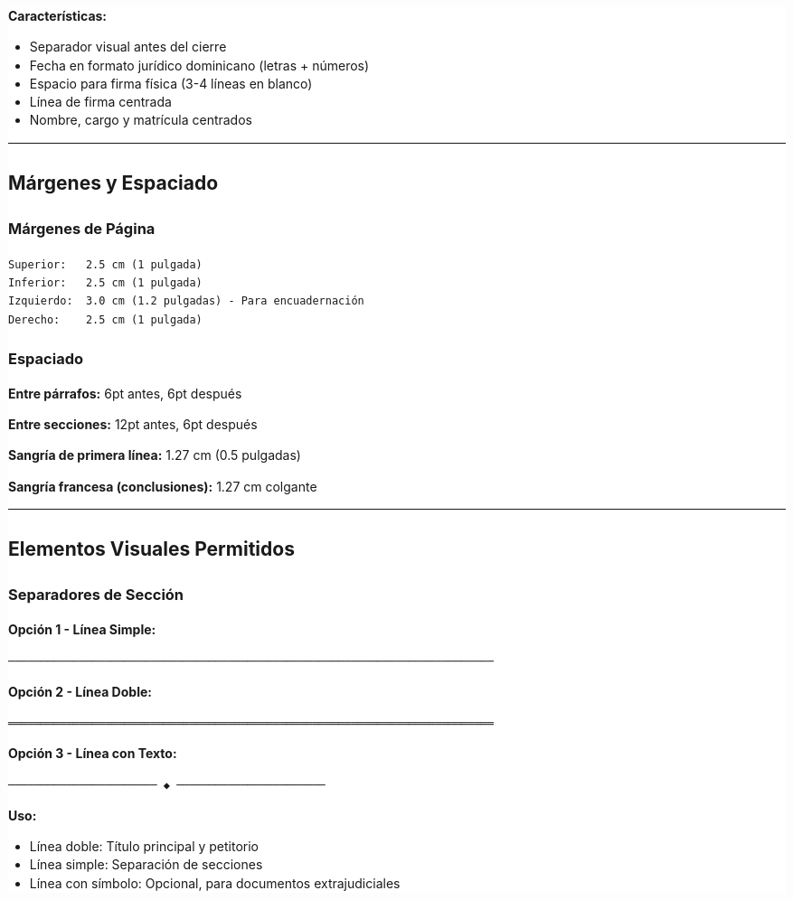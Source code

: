 **Características:**
- Separador visual antes del cierre
- Fecha en formato jurídico dominicano (letras + números)
- Espacio para firma física (3-4 líneas en blanco)
- Línea de firma centrada
- Nombre, cargo y matrícula centrados

---

## Márgenes y Espaciado

### Márgenes de Página

```
Superior:   2.5 cm (1 pulgada)
Inferior:   2.5 cm (1 pulgada)
Izquierdo:  3.0 cm (1.2 pulgadas) - Para encuadernación
Derecho:    2.5 cm (1 pulgada)
```

### Espaciado

**Entre párrafos:** 6pt antes, 6pt después

**Entre secciones:** 12pt antes, 6pt después

**Sangría de primera línea:** 1.27 cm (0.5 pulgadas)

**Sangría francesa (conclusiones):** 1.27 cm colgante

---

## Elementos Visuales Permitidos

### Separadores de Sección

**Opción 1 - Línea Simple:**
```
───────────────────────────────────────────────────────────────────────────
```

**Opción 2 - Línea Doble:**
```
═══════════════════════════════════════════════════════════════════════════
```

**Opción 3 - Línea con Texto:**
```
─────────────────────── ◆ ───────────────────────
```

**Uso:**
- Línea doble: Título principal y petitorio
- Línea simple: Separación de secciones
- Línea con símbolo: Opcional, para documentos extrajudiciales
